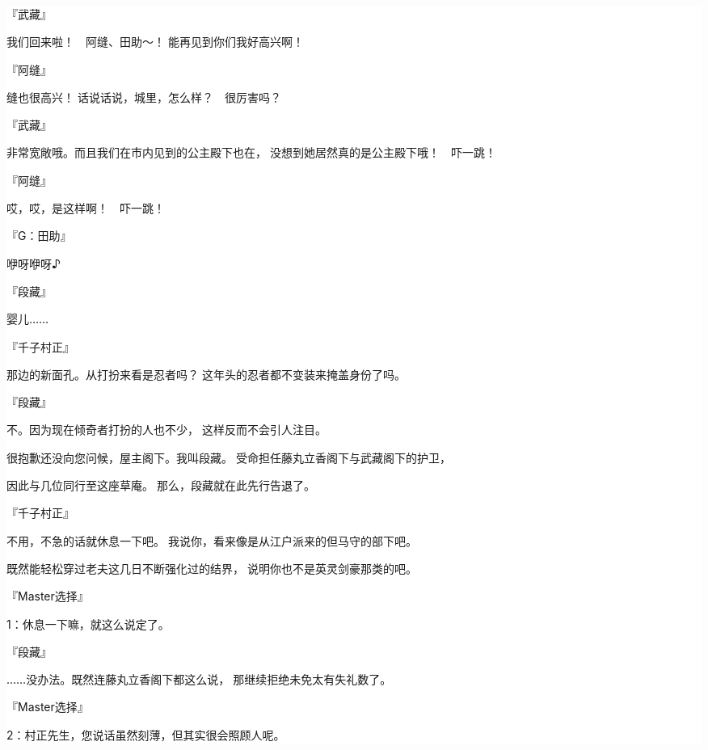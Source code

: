 『武藏』

我们回来啦！　阿缝、田助～！
能再见到你们我好高兴啊！

『阿缝』

缝也很高兴！
话说话说，城里，怎么样？　很厉害吗？

『武藏』

非常宽敞哦。而且我们在市内见到的公主殿下也在，
没想到她居然真的是公主殿下哦！　吓一跳！

『阿缝』

哎，哎，是这样啊！　吓一跳！

『G：田助』

咿呀咿呀♪

『段藏』

婴儿……

『千子村正』

那边的新面孔。从打扮来看是忍者吗？
这年头的忍者都不变装来掩盖身份了吗。

『段藏』

不。因为现在倾奇者打扮的人也不少，
这样反而不会引人注目。

很抱歉还没向您问候，屋主阁下。我叫段藏。
受命担任藤丸立香阁下与武藏阁下的护卫，

因此与几位同行至这座草庵。
那么，段藏就在此先行告退了。

『千子村正』

不用，不急的话就休息一下吧。
我说你，看来像是从江户派来的但马守的部下吧。

既然能轻松穿过老夫这几日不断强化过的结界，
说明你也不是英灵剑豪那类的吧。

『Master选择』

1：休息一下嘛，就这么说定了。

『段藏』

……没办法。既然连藤丸立香阁下都这么说，
那继续拒绝未免太有失礼数了。

『Master选择』

2：村正先生，您说话虽然刻薄，但其实很会照顾人呢。
